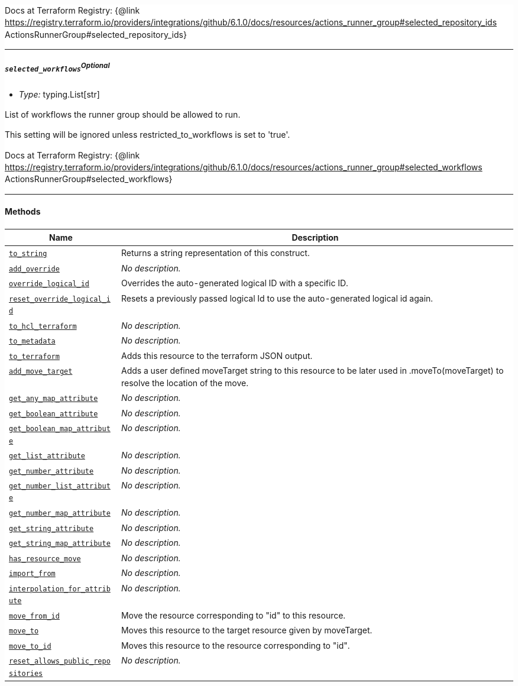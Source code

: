 Docs at Terraform Registry: {@link https://registry.terraform.io/providers/integrations/github/6.1.0/docs/resources/actions_runner_group#selected_repository_ids ActionsRunnerGroup#selected_repository_ids}

---

##### `selected_workflows`<sup>Optional</sup> <a name="selected_workflows" id="@cdktf/provider-github.actionsRunnerGroup.ActionsRunnerGroup.Initializer.parameter.selectedWorkflows"></a>

- *Type:* typing.List[str]

List of workflows the runner group should be allowed to run.

This setting will be ignored unless restricted_to_workflows is set to 'true'.

Docs at Terraform Registry: {@link https://registry.terraform.io/providers/integrations/github/6.1.0/docs/resources/actions_runner_group#selected_workflows ActionsRunnerGroup#selected_workflows}

---

#### Methods <a name="Methods" id="Methods"></a>

| **Name** | **Description** |
| --- | --- |
| <code><a href="#@cdktf/provider-github.actionsRunnerGroup.ActionsRunnerGroup.toString">to_string</a></code> | Returns a string representation of this construct. |
| <code><a href="#@cdktf/provider-github.actionsRunnerGroup.ActionsRunnerGroup.addOverride">add_override</a></code> | *No description.* |
| <code><a href="#@cdktf/provider-github.actionsRunnerGroup.ActionsRunnerGroup.overrideLogicalId">override_logical_id</a></code> | Overrides the auto-generated logical ID with a specific ID. |
| <code><a href="#@cdktf/provider-github.actionsRunnerGroup.ActionsRunnerGroup.resetOverrideLogicalId">reset_override_logical_id</a></code> | Resets a previously passed logical Id to use the auto-generated logical id again. |
| <code><a href="#@cdktf/provider-github.actionsRunnerGroup.ActionsRunnerGroup.toHclTerraform">to_hcl_terraform</a></code> | *No description.* |
| <code><a href="#@cdktf/provider-github.actionsRunnerGroup.ActionsRunnerGroup.toMetadata">to_metadata</a></code> | *No description.* |
| <code><a href="#@cdktf/provider-github.actionsRunnerGroup.ActionsRunnerGroup.toTerraform">to_terraform</a></code> | Adds this resource to the terraform JSON output. |
| <code><a href="#@cdktf/provider-github.actionsRunnerGroup.ActionsRunnerGroup.addMoveTarget">add_move_target</a></code> | Adds a user defined moveTarget string to this resource to be later used in .moveTo(moveTarget) to resolve the location of the move. |
| <code><a href="#@cdktf/provider-github.actionsRunnerGroup.ActionsRunnerGroup.getAnyMapAttribute">get_any_map_attribute</a></code> | *No description.* |
| <code><a href="#@cdktf/provider-github.actionsRunnerGroup.ActionsRunnerGroup.getBooleanAttribute">get_boolean_attribute</a></code> | *No description.* |
| <code><a href="#@cdktf/provider-github.actionsRunnerGroup.ActionsRunnerGroup.getBooleanMapAttribute">get_boolean_map_attribute</a></code> | *No description.* |
| <code><a href="#@cdktf/provider-github.actionsRunnerGroup.ActionsRunnerGroup.getListAttribute">get_list_attribute</a></code> | *No description.* |
| <code><a href="#@cdktf/provider-github.actionsRunnerGroup.ActionsRunnerGroup.getNumberAttribute">get_number_attribute</a></code> | *No description.* |
| <code><a href="#@cdktf/provider-github.actionsRunnerGroup.ActionsRunnerGroup.getNumberListAttribute">get_number_list_attribute</a></code> | *No description.* |
| <code><a href="#@cdktf/provider-github.actionsRunnerGroup.ActionsRunnerGroup.getNumberMapAttribute">get_number_map_attribute</a></code> | *No description.* |
| <code><a href="#@cdktf/provider-github.actionsRunnerGroup.ActionsRunnerGroup.getStringAttribute">get_string_attribute</a></code> | *No description.* |
| <code><a href="#@cdktf/provider-github.actionsRunnerGroup.ActionsRunnerGroup.getStringMapAttribute">get_string_map_attribute</a></code> | *No description.* |
| <code><a href="#@cdktf/provider-github.actionsRunnerGroup.ActionsRunnerGroup.hasResourceMove">has_resource_move</a></code> | *No description.* |
| <code><a href="#@cdktf/provider-github.actionsRunnerGroup.ActionsRunnerGroup.importFrom">import_from</a></code> | *No description.* |
| <code><a href="#@cdktf/provider-github.actionsRunnerGroup.ActionsRunnerGroup.interpolationForAttribute">interpolation_for_attribute</a></code> | *No description.* |
| <code><a href="#@cdktf/provider-github.actionsRunnerGroup.ActionsRunnerGroup.moveFromId">move_from_id</a></code> | Move the resource corresponding to "id" to this resource. |
| <code><a href="#@cdktf/provider-github.actionsRunnerGroup.ActionsRunnerGroup.moveTo">move_to</a></code> | Moves this resource to the target resource given by moveTarget. |
| <code><a href="#@cdktf/provider-github.actionsRunnerGroup.ActionsRunnerGroup.moveToId">move_to_id</a></code> | Moves this resource to the resource corresponding to "id". |
| <code><a href="#@cdktf/provider-github.actionsRunnerGroup.ActionsRunnerGroup.resetAllowsPublicRepositories">reset_allows_public_repositories</a></code> | *No description.* |
